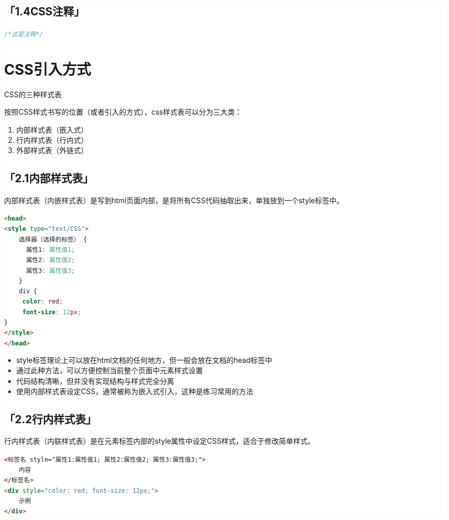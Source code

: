 
## 「1.4CSS注释」

```css
/*这是注释*/
```

# CSS引入方式

CSS的三种样式表

按照CSS样式书写的位置（或者引入的方式），css样式表可以分为三大类：

1. 内部样式表（嵌入式）
2. 行内样式表（行内式）
3. 外部样式表（外链式）

## 「2.1内部样式表」

内部样式表（内嵌样式表）是写到html页面内部，是将所有CSS代码抽取出来，单独放到一个style标签中。

```html
<head>
<style type="text/CSS">
    选择器（选择的标签） { 
      属性1: 属性值1;
      属性2: 属性值2; 
      属性3: 属性值3;
    }
    div {
     color: red;
     font-size: 12px; 
}
</style>
</head>
```

- style标签理论上可以放在html文档的任何地方，但一般会放在文档的head标签中
- 通过此种方法，可以方便控制当前整个页面中元素样式设置
- 代码结构清晰，但并没有实现结构与样式完全分离
- 使用内部样式表设定CSS，通常被称为嵌入式引入，这种是练习常用的方法

## 「2.2行内样式表」

行内样式表（内联样式表）是在元素标签内部的style属性中设定CSS样式，适合于修改简单样式。

```html
<标签名 style="属性1:属性值1; 属性2:属性值2; 属性3:属性值3;"> 
    内容 
</标签名>
<div style="color: red; font-size: 12px;">
    示例
</div>
```
